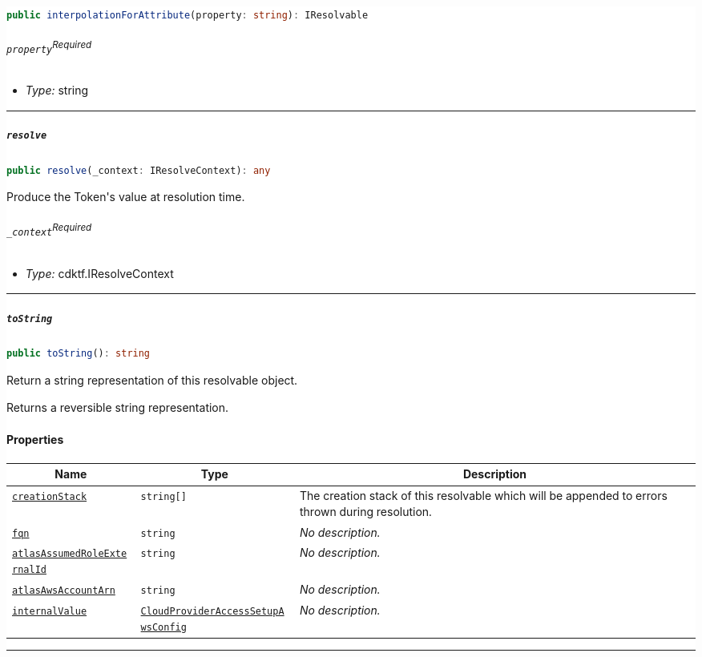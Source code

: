 ```typescript
public interpolationForAttribute(property: string): IResolvable
```

###### `property`<sup>Required</sup> <a name="property" id="@cdktf/provider-mongodbatlas.cloudProviderAccessSetup.CloudProviderAccessSetupAwsConfigOutputReference.interpolationForAttribute.parameter.property"></a>

- *Type:* string

---

##### `resolve` <a name="resolve" id="@cdktf/provider-mongodbatlas.cloudProviderAccessSetup.CloudProviderAccessSetupAwsConfigOutputReference.resolve"></a>

```typescript
public resolve(_context: IResolveContext): any
```

Produce the Token's value at resolution time.

###### `_context`<sup>Required</sup> <a name="_context" id="@cdktf/provider-mongodbatlas.cloudProviderAccessSetup.CloudProviderAccessSetupAwsConfigOutputReference.resolve.parameter._context"></a>

- *Type:* cdktf.IResolveContext

---

##### `toString` <a name="toString" id="@cdktf/provider-mongodbatlas.cloudProviderAccessSetup.CloudProviderAccessSetupAwsConfigOutputReference.toString"></a>

```typescript
public toString(): string
```

Return a string representation of this resolvable object.

Returns a reversible string representation.


#### Properties <a name="Properties" id="Properties"></a>

| **Name** | **Type** | **Description** |
| --- | --- | --- |
| <code><a href="#@cdktf/provider-mongodbatlas.cloudProviderAccessSetup.CloudProviderAccessSetupAwsConfigOutputReference.property.creationStack">creationStack</a></code> | <code>string[]</code> | The creation stack of this resolvable which will be appended to errors thrown during resolution. |
| <code><a href="#@cdktf/provider-mongodbatlas.cloudProviderAccessSetup.CloudProviderAccessSetupAwsConfigOutputReference.property.fqn">fqn</a></code> | <code>string</code> | *No description.* |
| <code><a href="#@cdktf/provider-mongodbatlas.cloudProviderAccessSetup.CloudProviderAccessSetupAwsConfigOutputReference.property.atlasAssumedRoleExternalId">atlasAssumedRoleExternalId</a></code> | <code>string</code> | *No description.* |
| <code><a href="#@cdktf/provider-mongodbatlas.cloudProviderAccessSetup.CloudProviderAccessSetupAwsConfigOutputReference.property.atlasAwsAccountArn">atlasAwsAccountArn</a></code> | <code>string</code> | *No description.* |
| <code><a href="#@cdktf/provider-mongodbatlas.cloudProviderAccessSetup.CloudProviderAccessSetupAwsConfigOutputReference.property.internalValue">internalValue</a></code> | <code><a href="#@cdktf/provider-mongodbatlas.cloudProviderAccessSetup.CloudProviderAccessSetupAwsConfig">CloudProviderAccessSetupAwsConfig</a></code> | *No description.* |

---